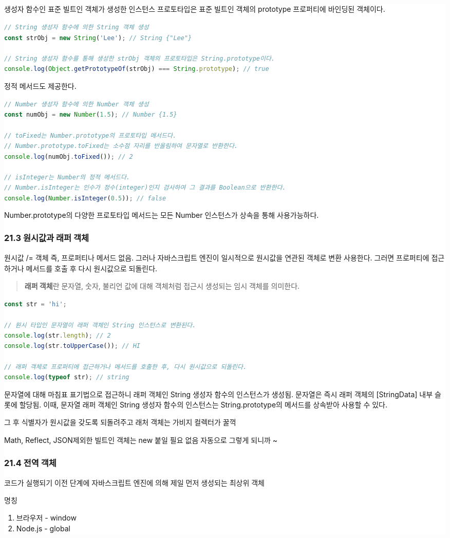 생성자 함수인 표준 빌트인 객체가 생성한 인스턴스 프로토타입은 표준 빌트인 객체의 prototype 프로퍼티에 바인딩된 객체이다. 

```javascript
// String 생성자 함수에 의한 String 객체 생성
const strObj = new String('Lee'); // String {"Lee"}

// String 생성자 함수를 통해 생성한 strObj 객체의 프로토타입은 String.prototype이다.
console.log(Object.getPrototypeOf(strObj) === String.prototype); // true
```
정적 메서드도 제공한다.

```javascript
// Number 생성자 함수에 의한 Number 객체 생성
const numObj = new Number(1.5); // Number {1.5}

// toFixed는 Number.prototype의 프로토타입 메서드다.
// Number.prototype.toFixed는 소수점 자리를 반올림하여 문자열로 반환한다.
console.log(numObj.toFixed()); // 2

// isInteger는 Number의 정적 메서드다.
// Number.isInteger는 인수가 정수(integer)인지 검사하여 그 결과를 Boolean으로 반환한다.
console.log(Number.isInteger(0.5)); // false
```
Number.prototype의 다양한 프로토타입 메서드는 모든 Number 인스턴스가 상속을 통해 사용가능하다. 

### 21.3 원시값과 래퍼 객체

원시값 /= 객체 즉, 프로퍼티나 메서드 없음. 그러나 자바스크립트 엔진이 일시적으로 원시값을 연관된 객체로 변환 사용한다. 그러면 프로퍼티에 접근하거나 메서드를 호출 후 다시 원시값으로 되돌린다.

> **래퍼 객체**란 문자열, 숫자, 불리언 값에 대해 객체처럼 접근시 생성되는 임시 객체를 의미한다.

```javascript
const str = 'hi';

// 원시 타입인 문자열이 래퍼 객체인 String 인스턴스로 변환된다.
console.log(str.length); // 2
console.log(str.toUpperCase()); // HI

// 래퍼 객체로 프로퍼티에 접근하거나 메서드를 호출한 후, 다시 원시값으로 되돌린다.
console.log(typeof str); // string
```

문자열에 대해 마침표 표기법으로 접근하니 래퍼 객체인 String 생성자 함수의 인스턴스가 생성됨.
문자열은 즉시 래퍼 객체의 [StringData] 내부 슬롯에 할당됨. 
이때, 문자열 래퍼 객체인 String 생성자 함수의 인스턴스는 String.prototype의 메서드를 상속받아 사용할 수 있다.

그 후 식별자가 원시값을 갖도록 되돌려주고 래처 객체는 가비지 컬렉터가 꿀꺽

Math, Reflect, JSON제외한 빌트인 객체는 new 붙일 필요 없음 자동으로 그렇게 되니까 ~ 

### 21.4 전역 객체

코드가 실행되기 이전 단계에 자바스크립트 엔진에 의해 제일 먼저 생성되는 최상위 객체

명칭
1. 브라우저 - window
2. Node.js - global    
